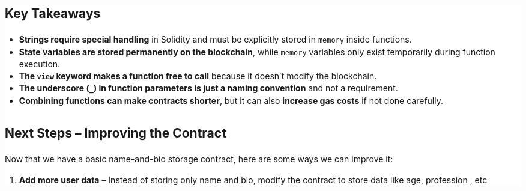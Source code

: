 
## **Key Takeaways**

- **Strings require special handling** in Solidity and must be explicitly stored in `memory` inside functions.
- **State variables are stored permanently on the blockchain**, while `memory` variables only exist temporarily during function execution.
- **The `view` keyword makes a function free to call** because it doesn’t modify the blockchain.
- **The underscore (`_`) in function parameters is just a naming convention** and not a requirement.
- **Combining functions can make contracts shorter**, but it can also **increase gas costs** if not done carefully.

## **Next Steps – Improving the Contract**

Now that we have a basic name-and-bio storage contract, here are some ways we can improve it:

1. **Add more user data** – Instead of storing only  name and bio, modify the contract to store data like age, profession , etc